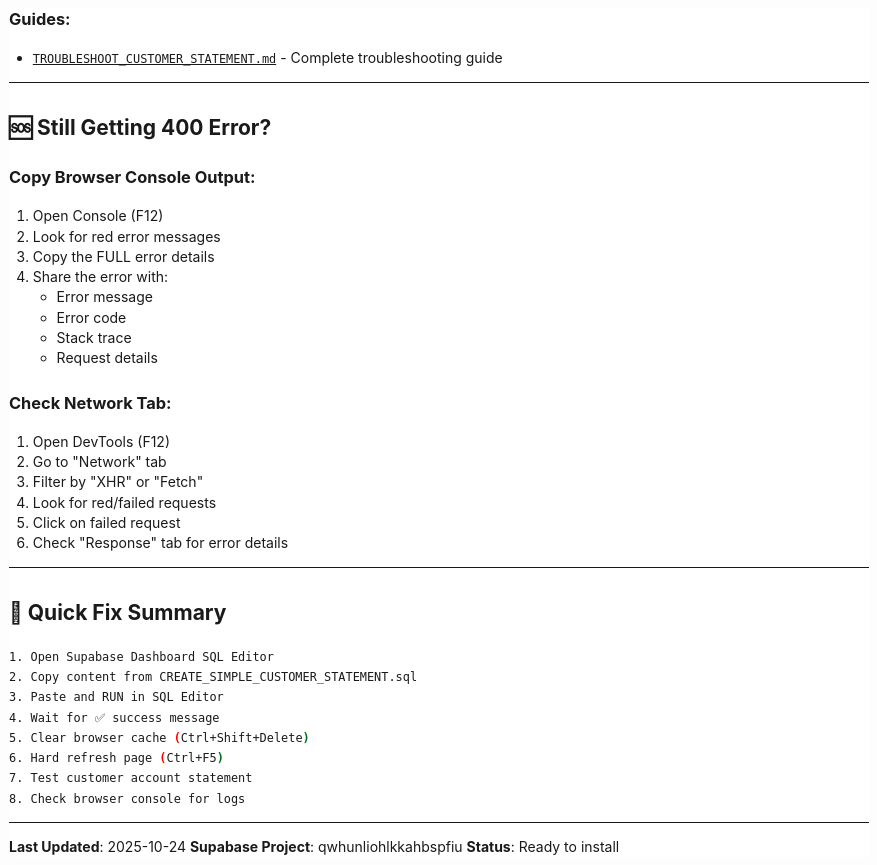 ### Guides:
- [`TROUBLESHOOT_CUSTOMER_STATEMENT.md`](file:///c:/Users/khami/fleetifyapp-1/TROUBLESHOOT_CUSTOMER_STATEMENT.md) - Complete troubleshooting guide

---

## 🆘 Still Getting 400 Error?

### Copy Browser Console Output:

1. Open Console (F12)
2. Look for red error messages
3. Copy the FULL error details
4. Share the error with:
   - Error message
   - Error code
   - Stack trace
   - Request details

### Check Network Tab:

1. Open DevTools (F12)
2. Go to "Network" tab
3. Filter by "XHR" or "Fetch"
4. Look for red/failed requests
5. Click on failed request
6. Check "Response" tab for error details

---

## 🎯 Quick Fix Summary

```bash
1. Open Supabase Dashboard SQL Editor
2. Copy content from CREATE_SIMPLE_CUSTOMER_STATEMENT.sql
3. Paste and RUN in SQL Editor
4. Wait for ✅ success message
5. Clear browser cache (Ctrl+Shift+Delete)
6. Hard refresh page (Ctrl+F5)
7. Test customer account statement
8. Check browser console for logs
```

---

**Last Updated**: 2025-10-24
**Supabase Project**: qwhunliohlkkahbspfiu
**Status**: Ready to install
